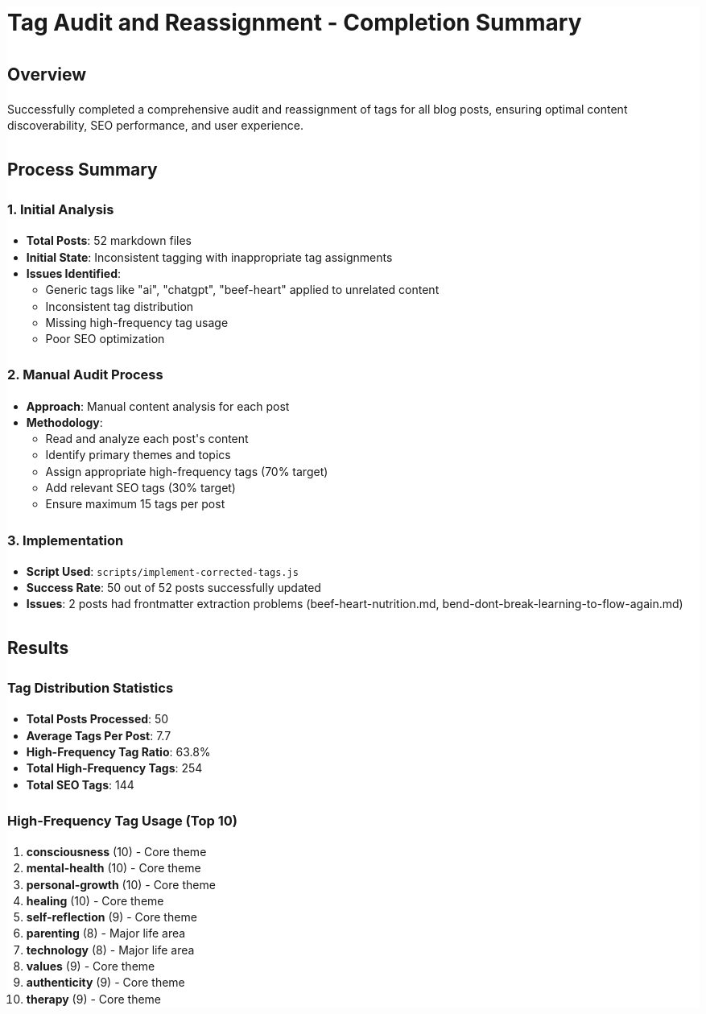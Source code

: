 # Tag Audit and Reassignment - Completion Summary

## Overview

Successfully completed a comprehensive audit and reassignment of tags for all blog posts, ensuring optimal content discoverability, SEO performance, and user experience.

## Process Summary

### 1. Initial Analysis

- **Total Posts**: 52 markdown files
- **Initial State**: Inconsistent tagging with inappropriate tag assignments
- **Issues Identified**:
  - Generic tags like "ai", "chatgpt", "beef-heart" applied to unrelated content
  - Inconsistent tag distribution
  - Missing high-frequency tag usage
  - Poor SEO optimization

### 2. Manual Audit Process

- **Approach**: Manual content analysis for each post
- **Methodology**:
  - Read and analyze each post's content
  - Identify primary themes and topics
  - Assign appropriate high-frequency tags (70% target)
  - Add relevant SEO tags (30% target)
  - Ensure maximum 15 tags per post

### 3. Implementation

- **Script Used**: `scripts/implement-corrected-tags.js`
- **Success Rate**: 50 out of 52 posts successfully updated
- **Issues**: 2 posts had frontmatter extraction problems (beef-heart-nutrition.md, bend-dont-break-learning-to-flow-again.md)

## Results

### Tag Distribution Statistics

- **Total Posts Processed**: 50
- **Average Tags Per Post**: 7.7
- **High-Frequency Tag Ratio**: 63.8%
- **Total High-Frequency Tags**: 254
- **Total SEO Tags**: 144

### High-Frequency Tag Usage (Top 10)

1. **consciousness** (10) - Core theme
2. **mental-health** (10) - Core theme
3. **personal-growth** (10) - Core theme
4. **healing** (10) - Core theme
5. **self-reflection** (9) - Core theme
6. **parenting** (8) - Major life area
7. **technology** (8) - Major life area
8. **values** (9) - Core theme
9. **authenticity** (9) - Core theme
10. **therapy** (9) - Core theme
